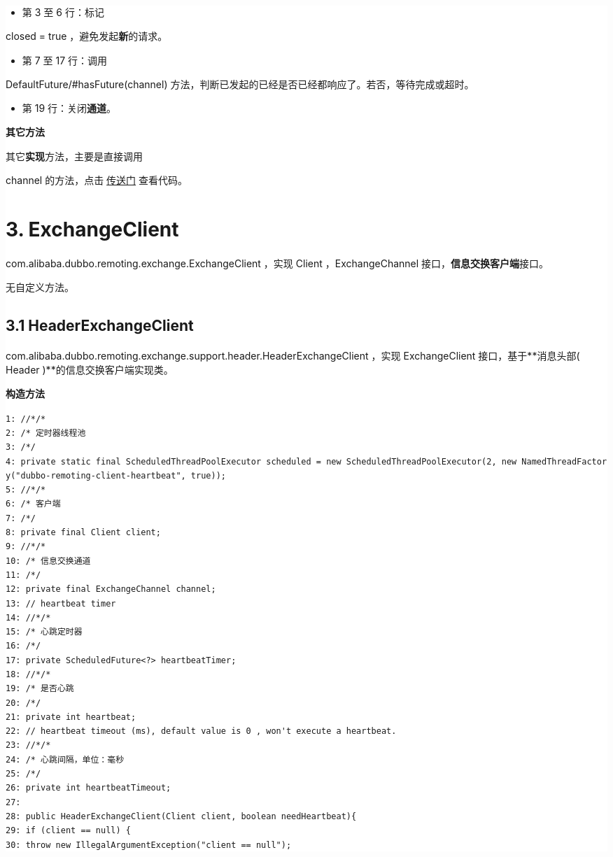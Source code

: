 - 第 3 至 6 行：标记

closed = true
，避免发起**新**的请求。

- 第 7 至 17 行：调用

DefaultFuture/#hasFuture(channel)
方法，判断已发起的已经是否已经都响应了。若否，等待完成或超时。

- 第 19 行：关闭**通道**。

**其它方法**

其它**实现**方法，主要是直接调用

channel
的方法，点击 [传送门](https://github.com/YunaiV/dubbo/blob/2a0484941defceb9a600c7f7914ada335e3186af/dubbo-remoting/dubbo-remoting-api/src/main/java/com/alibaba/dubbo/remoting/exchange/support/header/HeaderExchangeChannel.java) 查看代码。

# 3. ExchangeClient

com.alibaba.dubbo.remoting.exchange.ExchangeClient
，实现 Client ，ExchangeChannel 接口，**信息交换客户端**接口。

无自定义方法。

## 3.1 HeaderExchangeClient

com.alibaba.dubbo.remoting.exchange.support.header.HeaderExchangeClient
，实现 ExchangeClient 接口，基于**消息头部( Header )**的信息交换客户端实现类。

**构造方法**

```
1: //*/*
2: /* 定时器线程池
3: /*/
4: private static final ScheduledThreadPoolExecutor scheduled = new ScheduledThreadPoolExecutor(2, new NamedThreadFactory("dubbo-remoting-client-heartbeat", true));
5: //*/*
6: /* 客户端
7: /*/
8: private final Client client;
9: //*/*
10: /* 信息交换通道
11: /*/
12: private final ExchangeChannel channel;
13: // heartbeat timer
14: //*/*
15: /* 心跳定时器
16: /*/
17: private ScheduledFuture<?> heartbeatTimer;
18: //*/*
19: /* 是否心跳
20: /*/
21: private int heartbeat;
22: // heartbeat timeout (ms), default value is 0 , won't execute a heartbeat.
23: //*/*
24: /* 心跳间隔，单位：毫秒
25: /*/
26: private int heartbeatTimeout;
27:
28: public HeaderExchangeClient(Client client, boolean needHeartbeat){
29: if (client == null) {
30: throw new IllegalArgumentException("client == null");
```